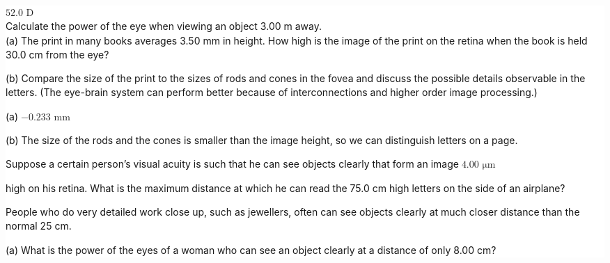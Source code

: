 </div>
<div data-type="solution" markdown="1">
<math xmlns="http://www.w3.org/1998/Math/MathML"> <semantics> <mrow> <mrow> <mrow> <mtext>52.0 D</mtext> </mrow> </mrow> </mrow> </semantics> </math>

</div>
</div>

<div data-type="exercise" data-element-type="problem-exercises">
<div data-type="problem" markdown="1">
Calculate the power of the eye when viewing an object 3.00 m away.

</div>
</div>

<div data-type="exercise" data-element-type="problem-exercises">
<div data-type="problem" markdown="1">
(a) The print in many books averages 3.50 mm in height. How high is the image of the print on the retina when the book is held 30.0 cm from the eye?

(b) Compare the size of the print to the sizes of rods and cones in the fovea and discuss the possible details observable in the letters. (The eye-brain system can perform better because of interconnections and higher order image processing.)

</div>
<div data-type="solution" markdown="1">
(a) <math xmlns="http://www.w3.org/1998/Math/MathML"> <semantics> <mrow> <mrow> <mrow> <mrow> <mo stretchy="false">−</mo> <mn>0</mn> </mrow> <mtext>.</mtext> <mtext>233 mm</mtext> </mrow> </mrow> <mrow /> </mrow> <annotation encoding="StarMath 5.0"> size 12{ - 0 "." "233"" mm"} {}</annotation> </semantics> </math>

(b) The size of the rods and the cones is smaller than the image height, so we can distinguish letters on a page.

</div>
</div>

<div data-type="exercise" data-element-type="problem-exercises">
<div data-type="problem" id="eip-166" markdown="1">
Suppose a certain person’s visual acuity is such that he can see objects clearly that form an image <math xmlns="http://www.w3.org/1998/Math/MathML"><semantics><mrow><mn>4.00 μm</mn></mrow></semantics></math>

 high on his retina. What is the maximum distance at which he can read the 75.0 cm high letters on the side of an airplane?

</div>
</div>

<div data-type="exercise" data-element-type="problem-exercises">
<div data-type="problem" id="eip-729" markdown="1">
People who do very detailed work close up, such as jewellers, often can see objects clearly at much closer distance than the normal 25 cm.

(a) What is the power of the eyes of a woman who can see an object clearly at a distance of only 8.00 cm?
